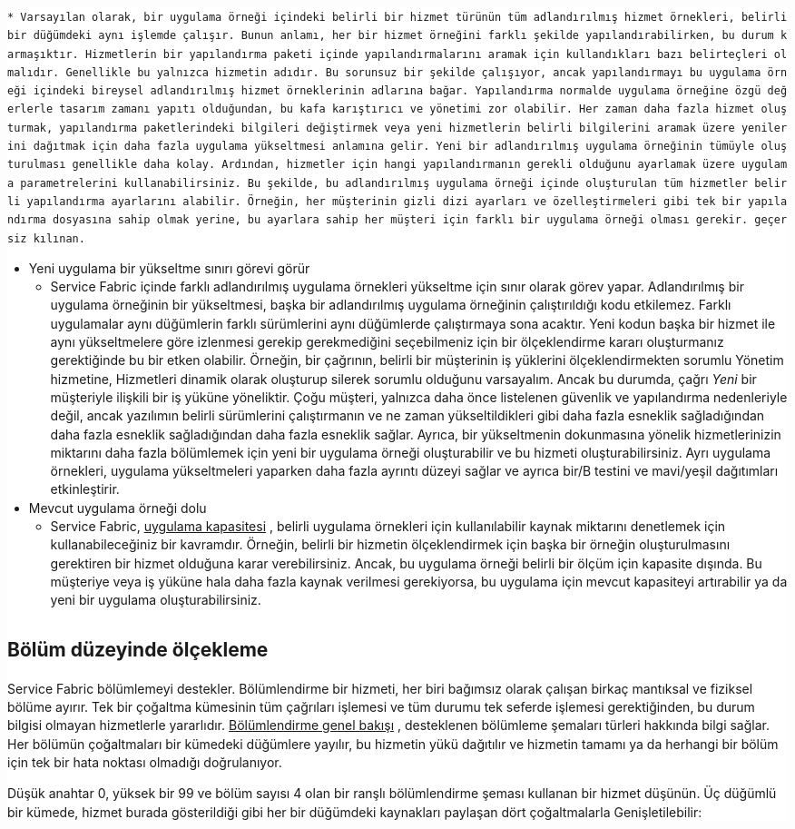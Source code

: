     * Varsayılan olarak, bir uygulama örneği içindeki belirli bir hizmet türünün tüm adlandırılmış hizmet örnekleri, belirli bir düğümdeki aynı işlemde çalışır. Bunun anlamı, her bir hizmet örneğini farklı şekilde yapılandırabilirken, bu durum karmaşıktır. Hizmetlerin bir yapılandırma paketi içinde yapılandırmalarını aramak için kullandıkları bazı belirteçleri olmalıdır. Genellikle bu yalnızca hizmetin adıdır. Bu sorunsuz bir şekilde çalışıyor, ancak yapılandırmayı bu uygulama örneği içindeki bireysel adlandırılmış hizmet örneklerinin adlarına bağar. Yapılandırma normalde uygulama örneğine özgü değerlerle tasarım zamanı yapıtı olduğundan, bu kafa karıştırıcı ve yönetimi zor olabilir. Her zaman daha fazla hizmet oluşturmak, yapılandırma paketlerindeki bilgileri değiştirmek veya yeni hizmetlerin belirli bilgilerini aramak üzere yenilerini dağıtmak için daha fazla uygulama yükseltmesi anlamına gelir. Yeni bir adlandırılmış uygulama örneğinin tümüyle oluşturulması genellikle daha kolay. Ardından, hizmetler için hangi yapılandırmanın gerekli olduğunu ayarlamak üzere uygulama parametrelerini kullanabilirsiniz. Bu şekilde, bu adlandırılmış uygulama örneği içinde oluşturulan tüm hizmetler belirli yapılandırma ayarlarını alabilir. Örneğin, her müşterinin gizli dizi ayarları ve özelleştirmeleri gibi tek bir yapılandırma dosyasına sahip olmak yerine, bu ayarlara sahip her müşteri için farklı bir uygulama örneği olması gerekir. geçersiz kılınan. 
  * Yeni uygulama bir yükseltme sınırı görevi görür
    * Service Fabric içinde farklı adlandırılmış uygulama örnekleri yükseltme için sınır olarak görev yapar. Adlandırılmış bir uygulama örneğinin bir yükseltmesi, başka bir adlandırılmış uygulama örneğinin çalıştırıldığı kodu etkilemez. Farklı uygulamalar aynı düğümlerin farklı sürümlerini aynı düğümlerde çalıştırmaya sona acaktır. Yeni kodun başka bir hizmet ile aynı yükseltmelere göre izlenmesi gerekip gerekmediğini seçebilmeniz için bir ölçeklendirme kararı oluşturmanız gerektiğinde bu bir etken olabilir. Örneğin, bir çağrının, belirli bir müşterinin iş yüklerini ölçeklendirmekten sorumlu Yönetim hizmetine, Hizmetleri dinamik olarak oluşturup silerek sorumlu olduğunu varsayalım. Ancak bu durumda, çağrı _Yeni_ bir müşteriyle ilişkili bir iş yüküne yöneliktir. Çoğu müşteri, yalnızca daha önce listelenen güvenlik ve yapılandırma nedenleriyle değil, ancak yazılımın belirli sürümlerini çalıştırmanın ve ne zaman yükseltildikleri gibi daha fazla esneklik sağladığından daha fazla esneklik sağladığından daha fazla esneklik sağlar. Ayrıca, bir yükseltmenin dokunmasına yönelik hizmetlerinizin miktarını daha fazla bölümlemek için yeni bir uygulama örneği oluşturabilir ve bu hizmeti oluşturabilirsiniz. Ayrı uygulama örnekleri, uygulama yükseltmeleri yaparken daha fazla ayrıntı düzeyi sağlar ve ayrıca bir/B testini ve mavi/yeşil dağıtımları etkinleştirir. 
  * Mevcut uygulama örneği dolu
    * Service Fabric, [uygulama kapasitesi](service-fabric-cluster-resource-manager-application-groups.md) , belirli uygulama örnekleri için kullanılabilir kaynak miktarını denetlemek için kullanabileceğiniz bir kavramdır. Örneğin, belirli bir hizmetin ölçeklendirmek için başka bir örneğin oluşturulmasını gerektiren bir hizmet olduğuna karar verebilirsiniz. Ancak, bu uygulama örneği belirli bir ölçüm için kapasite dışında. Bu müşteriye veya iş yüküne hala daha fazla kaynak verilmesi gerekiyorsa, bu uygulama için mevcut kapasiteyi artırabilir ya da yeni bir uygulama oluşturabilirsiniz. 

## <a name="scaling-at-the-partition-level"></a>Bölüm düzeyinde ölçekleme
Service Fabric bölümlemeyi destekler. Bölümlendirme bir hizmeti, her biri bağımsız olarak çalışan birkaç mantıksal ve fiziksel bölüme ayırır. Tek bir çoğaltma kümesinin tüm çağrıları işlemesi ve tüm durumu tek seferde işlemesi gerektiğinden, bu durum bilgisi olmayan hizmetlerle yararlıdır. [Bölümlendirme genel bakışı](service-fabric-concepts-partitioning.md) , desteklenen bölümleme şemaları türleri hakkında bilgi sağlar. Her bölümün çoğaltmaları bir kümedeki düğümlere yayılır, bu hizmetin yükü dağıtılır ve hizmetin tamamı ya da herhangi bir bölüm için tek bir hata noktası olmadığı doğrulanıyor. 

Düşük anahtar 0, yüksek bir 99 ve bölüm sayısı 4 olan bir ranşlı bölümlendirme şeması kullanan bir hizmet düşünün. Üç düğümlü bir kümede, hizmet burada gösterildiği gibi her bir düğümdeki kaynakları paylaşan dört çoğaltmalarla Genişletilebilir:
